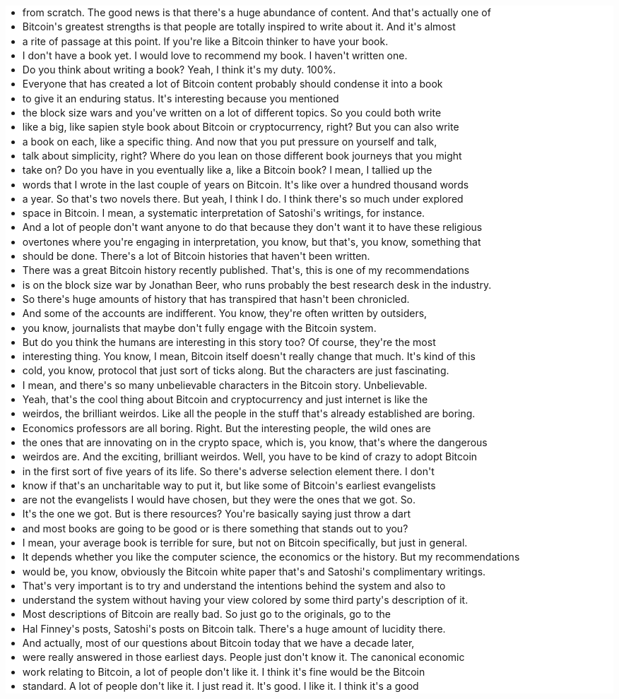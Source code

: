 *  from scratch. The good news is that there's a huge abundance of content. And that's actually one of
*  Bitcoin's greatest strengths is that people are totally inspired to write about it. And it's almost
*  a rite of passage at this point. If you're like a Bitcoin thinker to have your book.
*  I don't have a book yet. I would love to recommend my book. I haven't written one.
*  Do you think about writing a book? Yeah, I think it's my duty. 100%.
*  Everyone that has created a lot of Bitcoin content probably should condense it into a book
*  to give it an enduring status. It's interesting because you mentioned
*  the block size wars and you've written on a lot of different topics. So you could both write
*  like a big, like sapien style book about Bitcoin or cryptocurrency, right? But you can also write
*  a book on each, like a specific thing. And now that you put pressure on yourself and talk,
*  talk about simplicity, right? Where do you lean on those different book journeys that you might
*  take on? Do you have in you eventually like a, like a Bitcoin book? I mean, I tallied up the
*  words that I wrote in the last couple of years on Bitcoin. It's like over a hundred thousand words
*  a year. So that's two novels there. But yeah, I think I do. I think there's so much under explored
*  space in Bitcoin. I mean, a systematic interpretation of Satoshi's writings, for instance.
*  And a lot of people don't want anyone to do that because they don't want it to have these religious
*  overtones where you're engaging in interpretation, you know, but that's, you know, something that
*  should be done. There's a lot of Bitcoin histories that haven't been written.
*  There was a great Bitcoin history recently published. That's, this is one of my recommendations
*  is on the block size war by Jonathan Beer, who runs probably the best research desk in the industry.
*  So there's huge amounts of history that has transpired that hasn't been chronicled.
*  And some of the accounts are indifferent. You know, they're often written by outsiders,
*  you know, journalists that maybe don't fully engage with the Bitcoin system.
*  But do you think the humans are interesting in this story too? Of course, they're the most
*  interesting thing. You know, I mean, Bitcoin itself doesn't really change that much. It's kind of this
*  cold, you know, protocol that just sort of ticks along. But the characters are just fascinating.
*  I mean, and there's so many unbelievable characters in the Bitcoin story. Unbelievable.
*  Yeah, that's the cool thing about Bitcoin and cryptocurrency and just internet is like the
*  weirdos, the brilliant weirdos. Like all the people in the stuff that's already established are boring.
*  Economics professors are all boring. Right. But the interesting people, the wild ones are
*  the ones that are innovating on in the crypto space, which is, you know, that's where the dangerous
*  weirdos are. And the exciting, brilliant weirdos. Well, you have to be kind of crazy to adopt Bitcoin
*  in the first sort of five years of its life. So there's adverse selection element there. I don't
*  know if that's an uncharitable way to put it, but like some of Bitcoin's earliest evangelists
*  are not the evangelists I would have chosen, but they were the ones that we got. So.
*  It's the one we got. But is there resources? You're basically saying just throw a dart
*  and most books are going to be good or is there something that stands out to you?
*  I mean, your average book is terrible for sure, but not on Bitcoin specifically, but just in general.
*  It depends whether you like the computer science, the economics or the history. But my recommendations
*  would be, you know, obviously the Bitcoin white paper that's and Satoshi's complimentary writings.
*  That's very important is to try and understand the intentions behind the system and also to
*  understand the system without having your view colored by some third party's description of it.
*  Most descriptions of Bitcoin are really bad. So just go to the originals, go to the
*  Hal Finney's posts, Satoshi's posts on Bitcoin talk. There's a huge amount of lucidity there.
*  And actually, most of our questions about Bitcoin today that we have a decade later,
*  were really answered in those earliest days. People just don't know it. The canonical economic
*  work relating to Bitcoin, a lot of people don't like it. I think it's fine would be the Bitcoin
*  standard. A lot of people don't like it. I just read it. It's good. I like it. I think it's a good